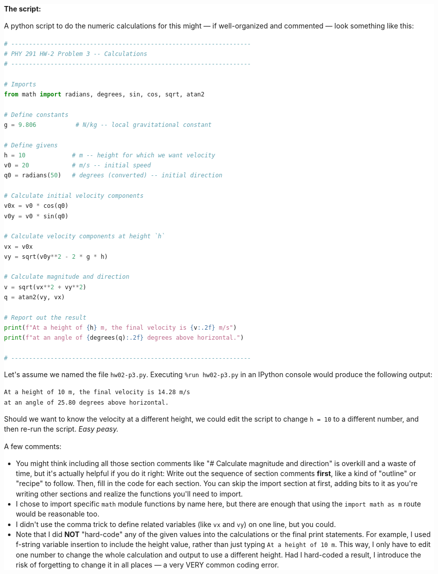 **The script:**

A python script to do the numeric calculations for this might — if well-organized and commented — look something like this:

```python
# -------------------------------------------------------------------
# PHY 291 HW-2 Problem 3 -- Calculations
# -------------------------------------------------------------------

# Imports
from math import radians, degrees, sin, cos, sqrt, atan2

# Define constants
g = 9.806           # N/kg -- local gravitational constant

# Define givens
h = 10             # m -- height for which we want velocity
v0 = 20            # m/s -- initial speed
q0 = radians(50)   # degrees (converted) -- initial direction

# Calculate initial velocity components
v0x = v0 * cos(q0)
v0y = v0 * sin(q0)

# Calculate velocity components at height `h`
vx = v0x
vy = sqrt(v0y**2 - 2 * g * h)

# Calculate magnitude and direction
v = sqrt(vx**2 + vy**2)
q = atan2(vy, vx)

# Report out the result
print(f"At a height of {h} m, the final velocity is {v:.2f} m/s")
print(f"at an angle of {degrees(q):.2f} degrees above horizontal.")

# -------------------------------------------------------------------
```
Let's assume we named the file `hw02-p3.py`. Executing `%run hw02-p3.py` in an IPython console would produce the following output:

```text
At a height of 10 m, the final velocity is 14.28 m/s
at an angle of 25.80 degrees above horizontal.
```

Should we want to know the velocity at a different height, we could edit the script to change `h = 10` to a different number, and then re-run the script. _Easy peasy._

A few comments:

- You might think including all those section comments like "# Calculate magnitude and direction" is overkill and a waste of time, but it's actually helpful if you do it right: Write out the sequence of section comments **first**, like a kind of "outline" or "recipe" to follow. Then, fill in the code for each section. You can skip the import section at first, adding bits to it as you're writing other sections and realize the functions you'll need to import.
- I chose to import specific `math` module functions by name here, but there are enough that using the `import math as m` route would be reasonable too.
- I didn't use the comma trick to define related variables (like `vx` and `vy`) on one line, but you could.
- Note that I did **NOT** "hard-code" any of the given values into the calculations or the final print statements. For example, I used f-string variable insertion to include the height value, rather than just typing `At a height of 10 m`. This way, I only have to edit one number to change the whole calculation and output to use a different height. Had I hard-coded a result, I introduce the risk of forgetting to change it in all places — a very VERY common coding error.
